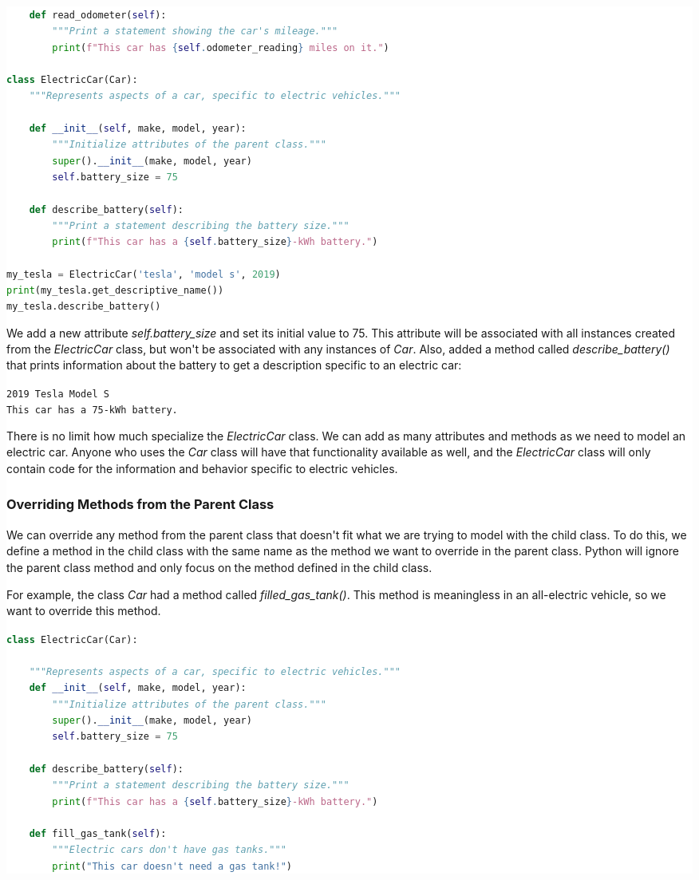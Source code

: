 ``` python
    def read_odometer(self):
        """Print a statement showing the car's mileage."""
        print(f"This car has {self.odometer_reading} miles on it.")

class ElectricCar(Car):
    """Represents aspects of a car, specific to electric vehicles."""

    def __init__(self, make, model, year):
        """Initialize attributes of the parent class."""
        super().__init__(make, model, year)
        self.battery_size = 75

    def describe_battery(self):
        """Print a statement describing the battery size."""
        print(f"This car has a {self.battery_size}-kWh battery.")

my_tesla = ElectricCar('tesla', 'model s', 2019)
print(my_tesla.get_descriptive_name())
my_tesla.describe_battery()
```

We add a new attribute *self.battery_size* and set its initial value to 75. This attribute will be associated with all instances created from the *ElectricCar* class, but won't be associated with any instances of *Car*. Also, added a method called *describe_battery()* that prints information about the battery to get a description specific to an electric car:

``` markdown
2019 Tesla Model S
This car has a 75-kWh battery.
```

There is no limit how much specialize the *ElectricCar* class. We can add as many attributes and methods as we need to model an electric car. Anyone who uses the *Car* class will have that functionality available as well, and the *ElectricCar* class will only contain code for the information and behavior specific to electric vehicles.

### Overriding Methods from the Parent Class

We can override any method from the parent class that doesn't fit what we are trying to model with the child class. To do this, we define a method in the child class with the same name as the method we want to override in the parent class. Python will ignore the parent class method and only focus on the method defined in the child class.

For example, the class *Car* had a method called *filled_gas_tank()*. This method is meaningless in an all-electric vehicle, so we want to override this method.

``` python
class ElectricCar(Car):

    """Represents aspects of a car, specific to electric vehicles."""
    def __init__(self, make, model, year):
        """Initialize attributes of the parent class."""
        super().__init__(make, model, year)
        self.battery_size = 75

    def describe_battery(self):
        """Print a statement describing the battery size."""
        print(f"This car has a {self.battery_size}-kWh battery.")

    def fill_gas_tank(self):
        """Electric cars don't have gas tanks."""
        print("This car doesn't need a gas tank!")
```
